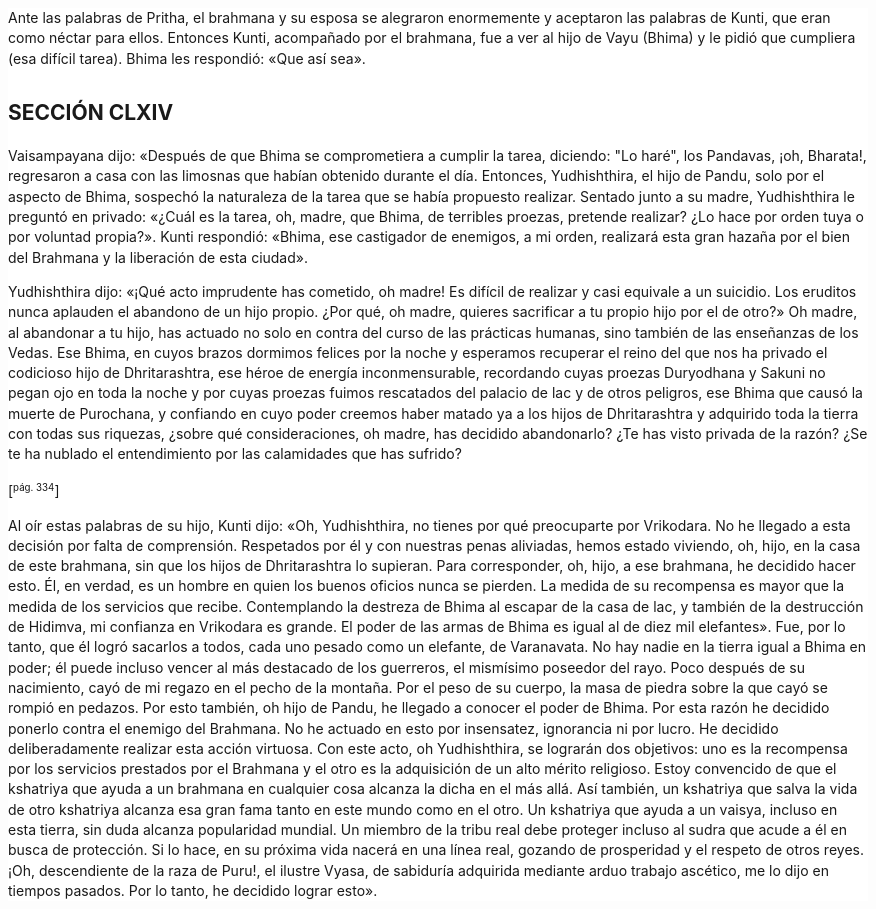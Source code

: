 Ante las palabras de Pritha, el brahmana y su esposa se alegraron enormemente y aceptaron las palabras de Kunti, que eran como néctar para ellos. Entonces Kunti, acompañado por el brahmana, fue a ver al hijo de Vayu (Bhima) y le pidió que cumpliera (esa difícil tarea). Bhima les respondió: «Que así sea».


## SECCIÓN CLXIV


Vaisampayana dijo: «Después de que Bhima se comprometiera a cumplir la tarea, diciendo: "Lo haré", los Pandavas, ¡oh, Bharata!, regresaron a casa con las limosnas que habían obtenido durante el día. Entonces, Yudhishthira, el hijo de Pandu, solo por el aspecto de Bhima, sospechó la naturaleza de la tarea que se había propuesto realizar. Sentado junto a su madre, Yudhishthira le preguntó en privado: «¿Cuál es la tarea, oh, madre, que Bhima, de terribles proezas, pretende realizar? ¿Lo hace por orden tuya o por voluntad propia?». Kunti respondió: «Bhima, ese castigador de enemigos, a mi orden, realizará esta gran hazaña por el bien del Brahmana y la liberación de esta ciudad».

Yudhishthira dijo: «¡Qué acto imprudente has cometido, oh madre! Es difícil de realizar y casi equivale a un suicidio. Los eruditos nunca aplauden el abandono de un hijo propio. ¿Por qué, oh madre, quieres sacrificar a tu propio hijo por el de otro?» Oh madre, al abandonar a tu hijo, has actuado no solo en contra del curso de las prácticas humanas, sino también de las enseñanzas de los Vedas. Ese Bhima, en cuyos brazos dormimos felices por la noche y esperamos recuperar el reino del que nos ha privado el codicioso hijo de Dhritarashtra, ese héroe de energía inconmensurable, recordando cuyas proezas Duryodhana y Sakuni no pegan ojo en toda la noche y por cuyas proezas fuimos rescatados del palacio de lac y de otros peligros, ese Bhima que causó la muerte de Purochana, y confiando en cuyo poder creemos haber matado ya a los hijos de Dhritarashtra y adquirido toda la tierra con todas sus riquezas, ¿sobre qué consideraciones, oh madre, has decidido abandonarlo? ¿Te has visto privada de la razón? ¿Se te ha nublado el entendimiento por las calamidades que has sufrido?

<span id="p334">[<sup><small>pág. 334</small></sup>]</span>

Al oír estas palabras de su hijo, Kunti dijo: «Oh, Yudhishthira, no tienes por qué preocuparte por Vrikodara. No he llegado a esta decisión por falta de comprensión. Respetados por él y con nuestras penas aliviadas, hemos estado viviendo, oh, hijo, en la casa de este brahmana, sin que los hijos de Dhritarashtra lo supieran. Para corresponder, oh, hijo, a ese brahmana, he decidido hacer esto. Él, en verdad, es un hombre en quien los buenos oficios nunca se pierden. La medida de su recompensa es mayor que la medida de los servicios que recibe. Contemplando la destreza de Bhima al escapar de la casa de lac, y también de la destrucción de Hidimva, mi confianza en Vrikodara es grande. El poder de las armas de Bhima es igual al de diez mil elefantes». Fue, por lo tanto, que él logró sacarlos a todos, cada uno pesado como un elefante, de Varanavata. No hay nadie en la tierra igual a Bhima en poder; él puede incluso vencer al más destacado de los guerreros, el mismísimo poseedor del rayo. Poco después de su nacimiento, cayó de mi regazo en el pecho de la montaña. Por el peso de su cuerpo, la masa de piedra sobre la que cayó se rompió en pedazos. Por esto también, oh hijo de Pandu, he llegado a conocer el poder de Bhima. Por esta razón he decidido ponerlo contra el enemigo del Brahmana. No he actuado en esto por insensatez, ignorancia ni por lucro. He decidido deliberadamente realizar esta acción virtuosa. Con este acto, oh Yudhishthira, se lograrán dos objetivos: uno es la recompensa por los servicios prestados por el Brahmana y el otro es la adquisición de un alto mérito religioso. Estoy convencido de que el kshatriya que ayuda a un brahmana en cualquier cosa alcanza la dicha en el más allá. Así también, un kshatriya que salva la vida de otro kshatriya alcanza esa gran fama tanto en este mundo como en el otro. Un kshatriya que ayuda a un vaisya, incluso en esta tierra, sin duda alcanza popularidad mundial. Un miembro de la tribu real debe proteger incluso al sudra que acude a él en busca de protección. Si lo hace, en su próxima vida nacerá en una línea real, gozando de prosperidad y el respeto de otros reyes. ¡Oh, descendiente de la raza de Puru!, el ilustre Vyasa, de sabiduría adquirida mediante arduo trabajo ascético, me lo dijo en tiempos pasados. Por lo tanto, he decidido lograr esto».
